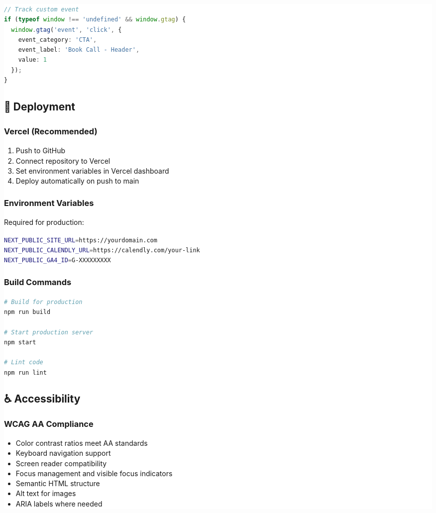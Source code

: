 ```typescript
// Track custom event
if (typeof window !== 'undefined' && window.gtag) {
  window.gtag('event', 'click', {
    event_category: 'CTA',
    event_label: 'Book Call - Header',
    value: 1
  });
}
```

## 🚀 Deployment

### Vercel (Recommended)

1. Push to GitHub
2. Connect repository to Vercel
3. Set environment variables in Vercel dashboard
4. Deploy automatically on push to main

### Environment Variables

Required for production:
```bash
NEXT_PUBLIC_SITE_URL=https://yourdomain.com
NEXT_PUBLIC_CALENDLY_URL=https://calendly.com/your-link
NEXT_PUBLIC_GA4_ID=G-XXXXXXXXX
```

### Build Commands

```bash
# Build for production
npm run build

# Start production server
npm start

# Lint code
npm run lint
```

## ♿ Accessibility

### WCAG AA Compliance

- Color contrast ratios meet AA standards
- Keyboard navigation support
- Screen reader compatibility
- Focus management and visible focus indicators
- Semantic HTML structure
- Alt text for images
- ARIA labels where needed
